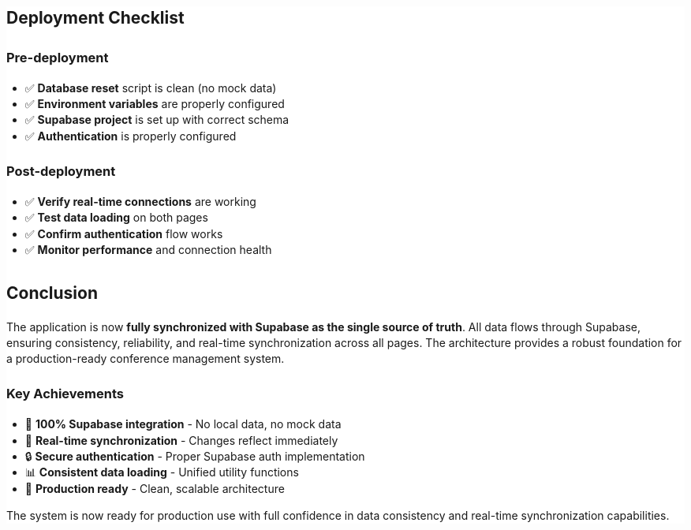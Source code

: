 ## Deployment Checklist

### Pre-deployment
- ✅ **Database reset** script is clean (no mock data)
- ✅ **Environment variables** are properly configured
- ✅ **Supabase project** is set up with correct schema
- ✅ **Authentication** is properly configured

### Post-deployment
- ✅ **Verify real-time connections** are working
- ✅ **Test data loading** on both pages
- ✅ **Confirm authentication** flow works
- ✅ **Monitor performance** and connection health

## Conclusion

The application is now **fully synchronized with Supabase as the single source of truth**. All data flows through Supabase, ensuring consistency, reliability, and real-time synchronization across all pages. The architecture provides a robust foundation for a production-ready conference management system.

### Key Achievements
- 🎯 **100% Supabase integration** - No local data, no mock data
- 🔄 **Real-time synchronization** - Changes reflect immediately
- 🔒 **Secure authentication** - Proper Supabase auth implementation
- 📊 **Consistent data loading** - Unified utility functions
- 🚀 **Production ready** - Clean, scalable architecture

The system is now ready for production use with full confidence in data consistency and real-time synchronization capabilities. 